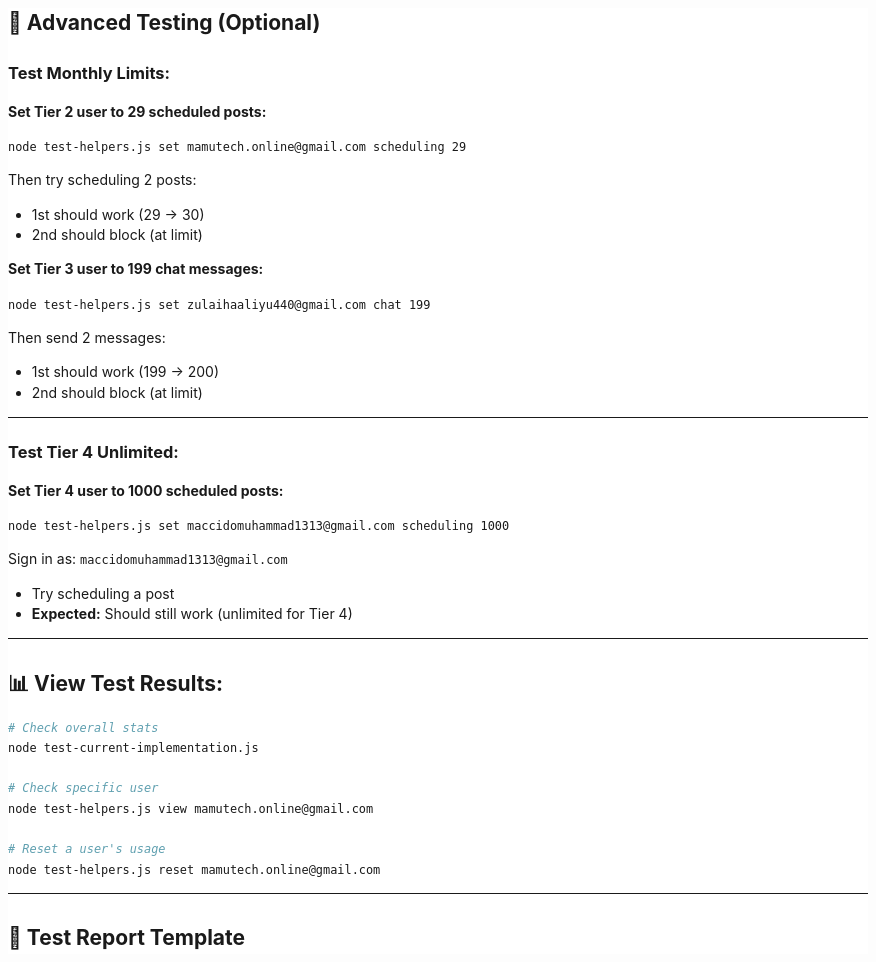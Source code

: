 
## 🧪 **Advanced Testing (Optional)**

### **Test Monthly Limits:**

**Set Tier 2 user to 29 scheduled posts:**
```bash
node test-helpers.js set mamutech.online@gmail.com scheduling 29
```

Then try scheduling 2 posts:
- 1st should work (29 → 30)
- 2nd should block (at limit)

**Set Tier 3 user to 199 chat messages:**
```bash
node test-helpers.js set zulaihaaliyu440@gmail.com chat 199
```

Then send 2 messages:
- 1st should work (199 → 200)
- 2nd should block (at limit)

---

### **Test Tier 4 Unlimited:**

**Set Tier 4 user to 1000 scheduled posts:**
```bash
node test-helpers.js set maccidomuhammad1313@gmail.com scheduling 1000
```

Sign in as: `maccidomuhammad1313@gmail.com`
- Try scheduling a post
- **Expected:** Should still work (unlimited for Tier 4)

---

## 📊 **View Test Results:**

```bash
# Check overall stats
node test-current-implementation.js

# Check specific user
node test-helpers.js view mamutech.online@gmail.com

# Reset a user's usage
node test-helpers.js reset mamutech.online@gmail.com
```

---

## 📝 **Test Report Template**
